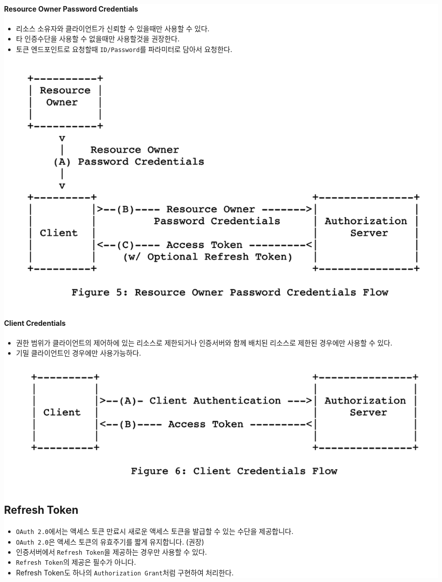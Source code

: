 #### Resource Owner Password Credentials
- 리소스 소유자와 클라이언트가 신뢰할 수 있을때만 사용할 수 있다.
- 타 인증수단을 사용할 수 없을때만 사용할것을 권장한다.
- 토큰 엔드포인트로 요청할때 `ID/Password`를 파라미터로 담아서 요청한다.

![OAuth2 Resource Owner Password Credentials](resource-owner-password-credentials.png)

#### Client Credentials
- 권한 범위가 클라이언트의 제어하에 있는 리소스로 제한되거나 인증서버와 함께 배치된 리소스로 제한된 경우에만 사용할 수 있다.
- 기밀 클라이언트인 경우에만 사용가능하다.

![OAuth2 Client Credentials](client-credentials.png)


## Refresh Token
- `OAuth 2.0`에서는 액세스 토큰 만료시 새로운 액세스 토큰을 발급할 수 있는 수단을 제공합니다.
- `OAuth 2.0`은 액세스 토큰의 유효주기를 짧게 유지합니다. (권장)
- 인증서버에서 `Refresh Token`을 제공하는 경우만 사용할 수 있다.
- `Refresh Token`의 제공은 필수가 아니다.
- Refresh Token도 하나의 `Authorization Grant`처럼 구현하여 처리한다.
